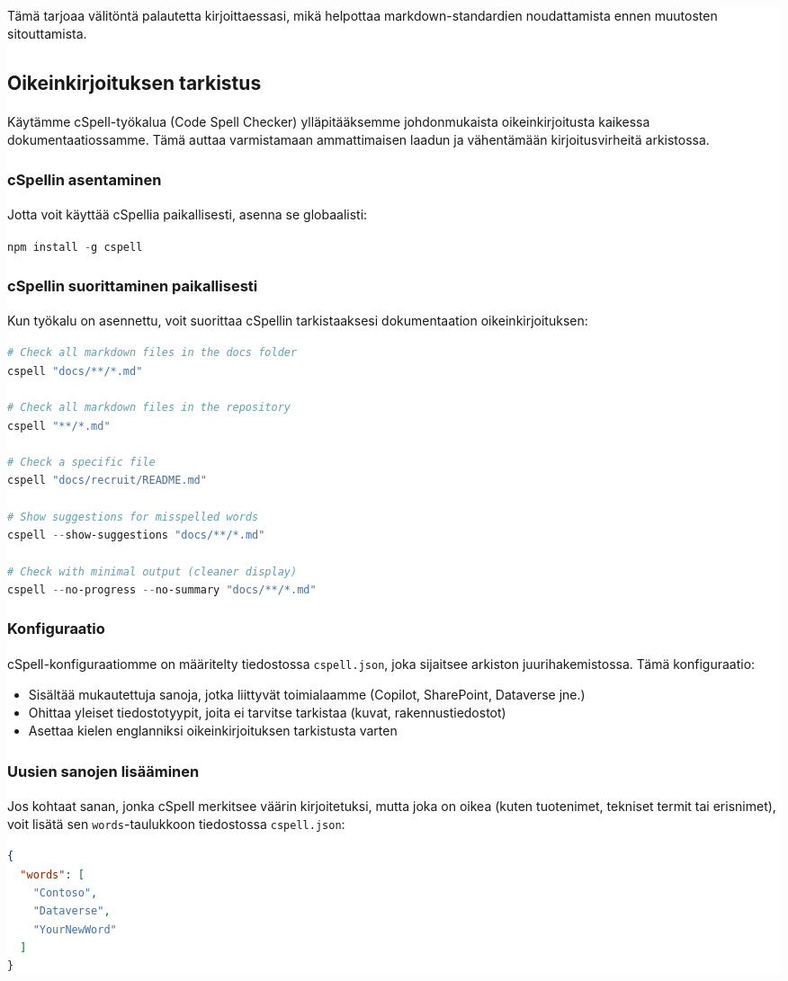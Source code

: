 Tämä tarjoaa välitöntä palautetta kirjoittaessasi, mikä helpottaa markdown-standardien noudattamista ennen muutosten sitouttamista.

## Oikeinkirjoituksen tarkistus

Käytämme cSpell-työkalua (Code Spell Checker) ylläpitääksemme johdonmukaista oikeinkirjoitusta kaikessa dokumentaatiossamme. Tämä auttaa varmistamaan ammattimaisen laadun ja vähentämään kirjoitusvirheitä arkistossa.

### cSpellin asentaminen

Jotta voit käyttää cSpellia paikallisesti, asenna se globaalisti:

```powershell
npm install -g cspell
```

### cSpellin suorittaminen paikallisesti

Kun työkalu on asennettu, voit suorittaa cSpellin tarkistaaksesi dokumentaation oikeinkirjoituksen:

```powershell
# Check all markdown files in the docs folder
cspell "docs/**/*.md"

# Check all markdown files in the repository
cspell "**/*.md"

# Check a specific file
cspell "docs/recruit/README.md"

# Show suggestions for misspelled words
cspell --show-suggestions "docs/**/*.md"

# Check with minimal output (cleaner display)
cspell --no-progress --no-summary "docs/**/*.md"
```

### Konfiguraatio

cSpell-konfiguraatiomme on määritelty tiedostossa `cspell.json`, joka sijaitsee arkiston juurihakemistossa. Tämä konfiguraatio:

- Sisältää mukautettuja sanoja, jotka liittyvät toimialaamme (Copilot, SharePoint, Dataverse jne.)
- Ohittaa yleiset tiedostotyypit, joita ei tarvitse tarkistaa (kuvat, rakennustiedostot)
- Asettaa kielen englanniksi oikeinkirjoituksen tarkistusta varten

### Uusien sanojen lisääminen

Jos kohtaat sanan, jonka cSpell merkitsee väärin kirjoitetuksi, mutta joka on oikea (kuten tuotenimet, tekniset termit tai erisnimet), voit lisätä sen `words`-taulukkoon tiedostossa `cspell.json`:

```json
{
  "words": [
    "Contoso",
    "Dataverse",
    "YourNewWord"
  ]
}
```
